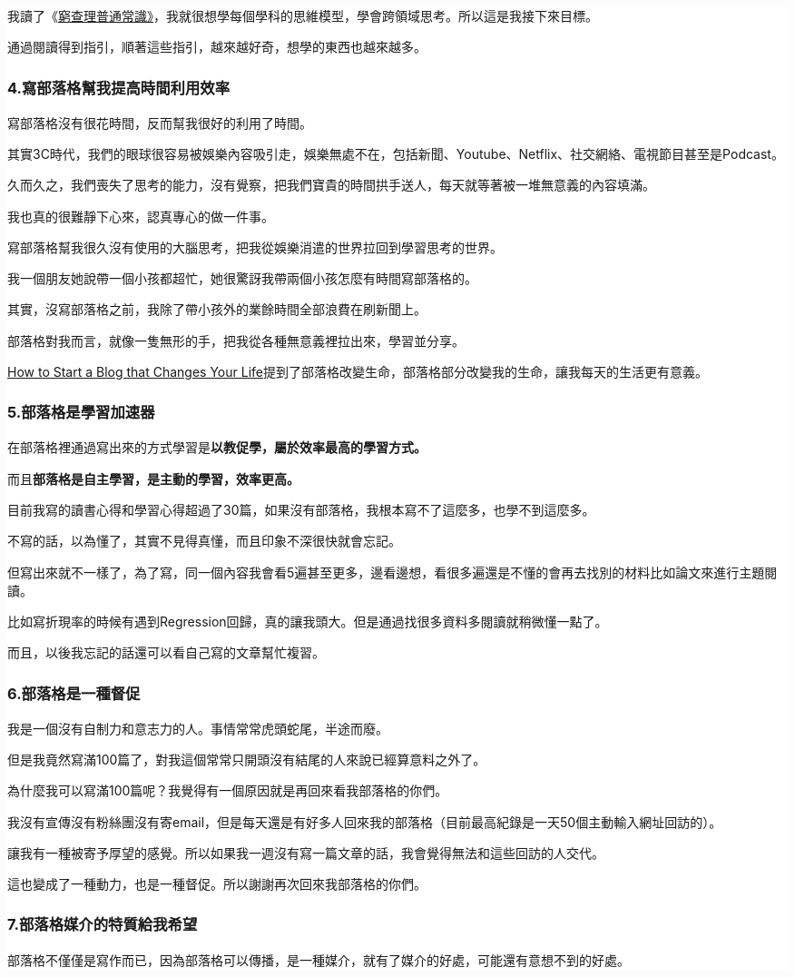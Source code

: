 我讀了《[窮查理普通常識》](https://fulltimemammy.com/%e8%ae%80%e6%9b%b8%e5%bf%83%e5%be%97%e5%92%8c%e6%91%98%e8%a6%81%ef%bc%9a%e7%aa%ae%e6%9f%a5%e7%90%86%e6%99%ae%e9%80%9a%e5%b8%b8%e8%ad%98%ef%bc%8c%e6%80%8e%e9%ba%bc%e6%8a%95%e8%b3%87%ef%bc%9f%e6%80%8e/)，我就很想學每個學科的思維模型，學會跨領域思考。所以這是我接下來目標。

通過閱讀得到指引，順著這些指引，越來越好奇，想學的東西也越來越多。

### **4.寫部落格幫我提高時間利用效率**

寫部落格沒有很花時間，反而幫我很好的利用了時間。

其實3C時代，我們的眼球很容易被娛樂內容吸引走，娛樂無處不在，包括新聞、Youtube、Netflix、社交網絡、電視節目甚至是Podcast。

久而久之，我們喪失了思考的能力，沒有覺察，把我們寶貴的時間拱手送人，每天就等著被一堆無意義的內容填滿。

我也真的很難靜下心來，認真專心的做一件事。

寫部落格幫我很久沒有使用的大腦思考，把我從娛樂消遣的世界拉回到學習思考的世界。

我一個朋友她說帶一個小孩都超忙，她很驚訝我帶兩個小孩怎麼有時間寫部落格的。

其實，沒寫部落格之前，我除了帶小孩外的業餘時間全部浪費在刷新聞上。

部落格對我而言，就像一隻無形的手，把我從各種無意義裡拉出來，學習並分享。

[How to Start a Blog that Changes Your Life](https://www.nateliason.com/blog/start-a-blog)提到了部落格改變生命，部落格部分改變我的生命，讓我每天的生活更有意義。

### **5.部落格是學習加速器**

在部落格裡通過寫出來的方式學習是**以教促學，屬於效率最高的學習方式。**

而且**部落格是自主學習，是主動的學習，效率更高。**

目前我寫的讀書心得和學習心得超過了30篇，如果沒有部落格，我根本寫不了這麼多，也學不到這麼多。

不寫的話，以為懂了，其實不見得真懂，而且印象不深很快就會忘記。

但寫出來就不一樣了，為了寫，同一個內容我會看5遍甚至更多，邊看邊想，看很多遍還是不懂的會再去找別的材料比如論文來進行主題閱讀。

比如寫折現率的時候有遇到Regression回歸，真的讓我頭大。但是通過找很多資料多閱讀就稍微懂一點了。

而且，以後我忘記的話還可以看自己寫的文章幫忙複習。

### 6.**部落格是一種督促**

我是一個沒有自制力和意志力的人。事情常常虎頭蛇尾，半途而廢。

但是我竟然寫滿100篇了，對我這個常常只開頭沒有結尾的人來說已經算意料之外了。

為什麼我可以寫滿100篇呢？我覺得有一個原因就是再回來看我部落格的你們。

我沒有宣傳沒有粉絲團沒有寄email，但是每天還是有好多人回來我的部落格（目前最高紀錄是一天50個主動輸入網址回訪的）。

讓我有一種被寄予厚望的感覺。所以如果我一週沒有寫一篇文章的話，我會覺得無法和這些回訪的人交代。

這也變成了一種動力，也是一種督促。所以謝謝再次回來我部落格的你們。

### 7.**部落格媒介的特質給我希望**

部落格不僅僅是寫作而已，因為部落格可以傳播，是一種媒介，就有了媒介的好處，可能還有意想不到的好處。
